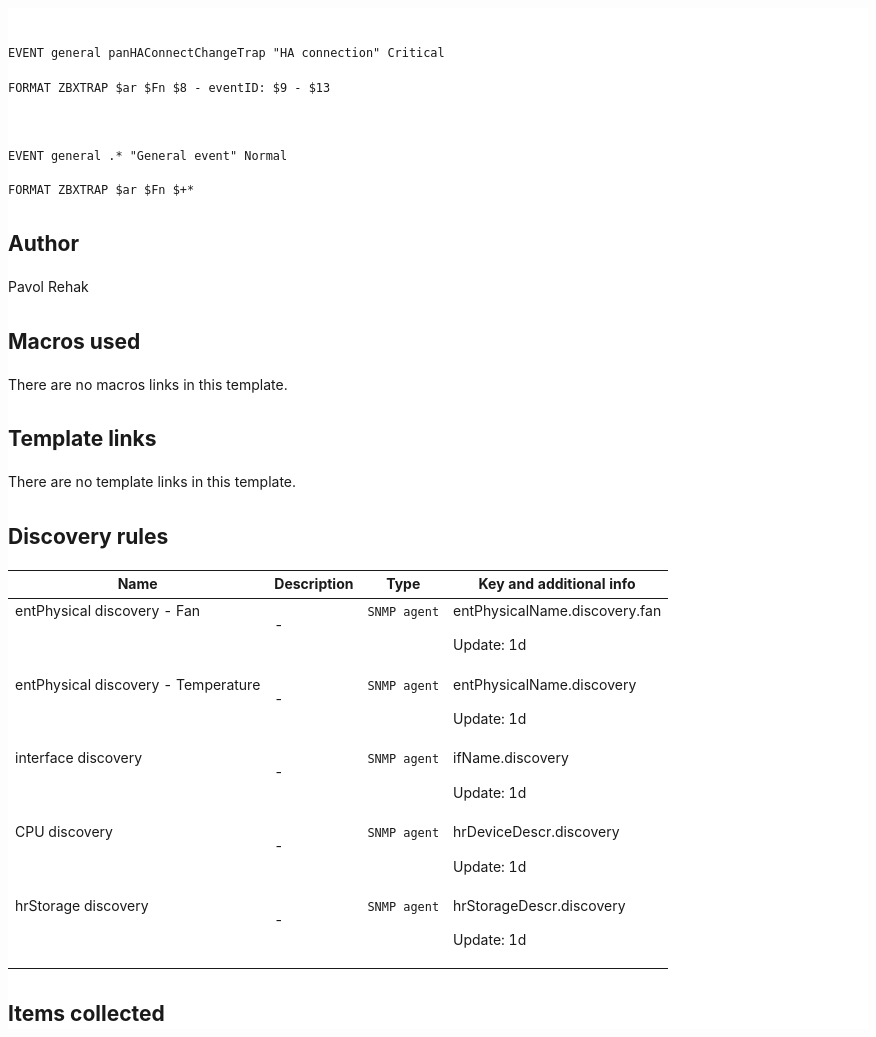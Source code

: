 
```
 
```


```
EVENT general panHAConnectChangeTrap "HA connection" Critical
```


```
FORMAT ZBXTRAP $ar $Fn $8 - eventID: $9 - $13
```


```
 
```


```
EVENT general .* "General event" Normal
```


```
FORMAT ZBXTRAP $ar $Fn $+*
```


## Author

Pavol Rehak

## Macros used

There are no macros links in this template.

## Template links

There are no template links in this template.

## Discovery rules

|Name|Description|Type|Key and additional info|
|----|-----------|----|----|
|entPhysical discovery - Fan|<p>-</p>|`SNMP agent`|entPhysicalName.discovery.fan<p>Update: 1d</p>|
|entPhysical discovery - Temperature|<p>-</p>|`SNMP agent`|entPhysicalName.discovery<p>Update: 1d</p>|
|interface discovery|<p>-</p>|`SNMP agent`|ifName.discovery<p>Update: 1d</p>|
|CPU discovery|<p>-</p>|`SNMP agent`|hrDeviceDescr.discovery<p>Update: 1d</p>|
|hrStorage discovery|<p>-</p>|`SNMP agent`|hrStorageDescr.discovery<p>Update: 1d</p>|
## Items collected
